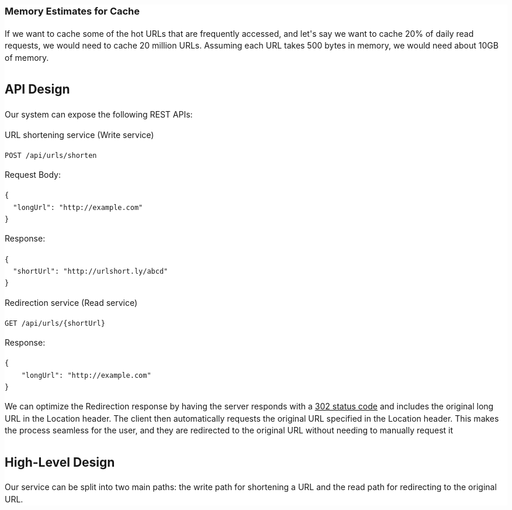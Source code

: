 ### Memory Estimates for Cache

If we want to cache some of the hot URLs that are frequently accessed, and let's say we want to cache 20% of daily read requests, we would need to cache 20 million URLs. Assuming each URL takes 500 bytes in memory, we would need about 10GB of memory.

## API Design

Our system can expose the following REST APIs:

URL shortening service (Write service)

```
POST /api/urls/shorten
```

Request Body:

```
{
  "longUrl": "http://example.com"
}
```

Response:

```
{
  "shortUrl": "http://urlshort.ly/abcd"
}
```

Redirection service (Read service)

```
GET /api/urls/{shortUrl}
```

Response:

```
{
    "longUrl": "http://example.com"
}
```

We can optimize the Redirection response by having the server responds with a [302 status code](https://en.wikipedia.org/wiki/HTTP_302) and includes the original long URL in the Location header. The client then automatically requests the original URL specified in the Location header. This makes the process seamless for the user, and they are redirected to the original URL without needing to manually request it

## High-Level Design

Our service can be split into two main paths: the write path for shortening a URL and the read path for redirecting to the original URL.
